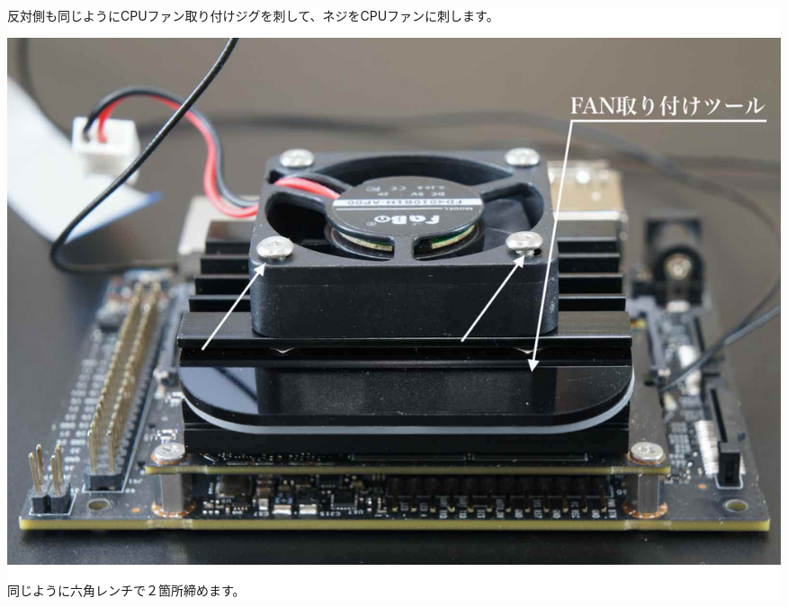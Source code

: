 反対側も同じようにCPUファン取り付けジグを刺して、ネジをCPUファンに刺します。

![DCFAN2](./../../img/img_carbon/screwotherside.jpg)

同じように六角レンチで２箇所締めます。
